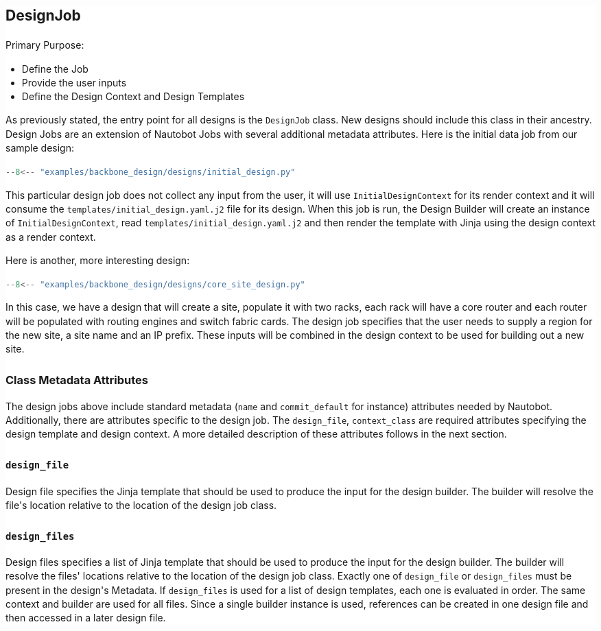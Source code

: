 ## DesignJob

Primary Purpose:

- Define the Job
- Provide the user inputs
- Define the Design Context and Design Templates

As previously stated, the entry point for all designs is the `DesignJob` class.  New designs should include this class in their ancestry. Design Jobs are an extension of Nautobot Jobs with several additional metadata attributes. Here is the initial data job from our sample design:

```python
--8<-- "examples/backbone_design/designs/initial_design.py"
```

This particular design job does not collect any input from the user, it will use `InitialDesignContext` for its render context and it will consume the `templates/initial_design.yaml.j2` file for its design. When this job is run, the Design Builder will create an instance of `InitialDesignContext`, read `templates/initial_design.yaml.j2` and then render the template with Jinja using the design context as a render context.

Here is another, more interesting design:

```python
--8<-- "examples/backbone_design/designs/core_site_design.py"
```

In this case, we have a design that will create a site, populate it with two racks, each rack will have a core router and each router will be populated with routing engines and switch fabric cards. The design job specifies that the user needs to supply a region for the new site, a site name and an IP prefix. These inputs will be combined in the design context to be used for building out a new site.

### Class Metadata Attributes

The design jobs above include standard metadata (`name` and `commit_default` for instance) attributes needed by Nautobot. Additionally, there are attributes specific to the design job. The `design_file`, `context_class` are required attributes specifying the design template and design context. A more detailed description of these attributes follows in the next section.

### `design_file`

Design file specifies the Jinja template that should be used to produce the input for the design builder. The builder will resolve the file's location relative to the location of the design job class.

### `design_files`

Design files specifies a list of Jinja template that should be used to produce the input for the design builder. The builder will resolve the files' locations relative to the location of the design job class. Exactly one of `design_file` or `design_files` must be present in the design's Metadata. If `design_files` is used for a list of design templates, each one is evaluated in order. The same context and builder are used for all files. Since a single builder instance is used, references can be created in one design file and then accessed in a later design file.
